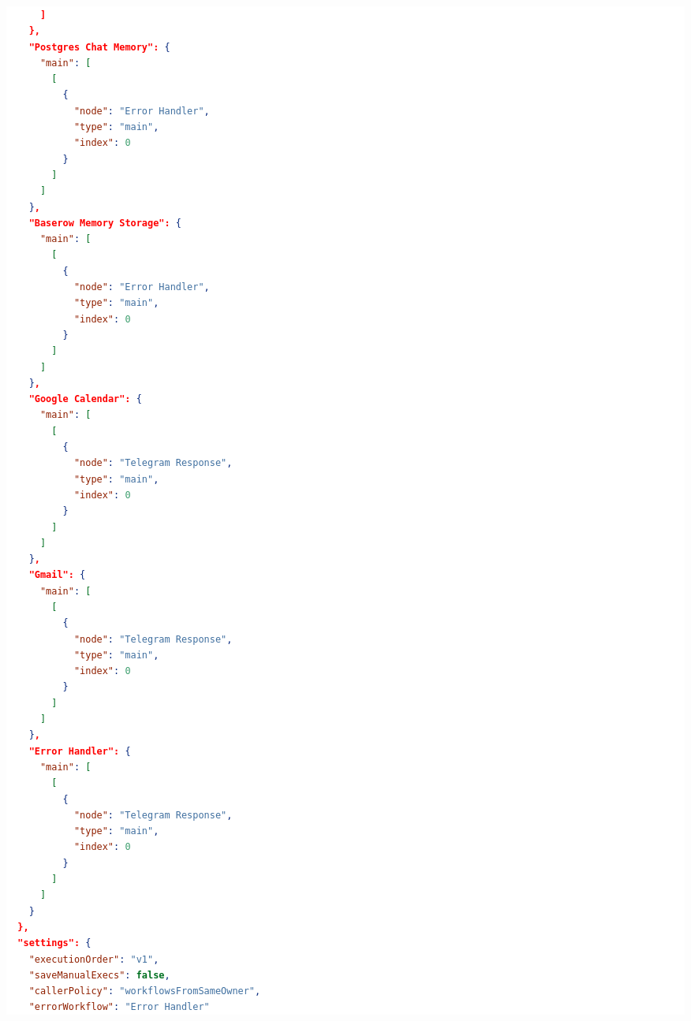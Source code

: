 ```json
      ]
    },
    "Postgres Chat Memory": {
      "main": [
        [
          {
            "node": "Error Handler",
            "type": "main",
            "index": 0
          }
        ]
      ]
    },
    "Baserow Memory Storage": {
      "main": [
        [
          {
            "node": "Error Handler",
            "type": "main",
            "index": 0
          }
        ]
      ]
    },
    "Google Calendar": {
      "main": [
        [
          {
            "node": "Telegram Response",
            "type": "main",
            "index": 0
          }
        ]
      ]
    },
    "Gmail": {
      "main": [
        [
          {
            "node": "Telegram Response",
            "type": "main",
            "index": 0
          }
        ]
      ]
    },
    "Error Handler": {
      "main": [
        [
          {
            "node": "Telegram Response",
            "type": "main",
            "index": 0
          }
        ]
      ]
    }
  },
  "settings": {
    "executionOrder": "v1",
    "saveManualExecs": false,
    "callerPolicy": "workflowsFromSameOwner",
    "errorWorkflow": "Error Handler"
```